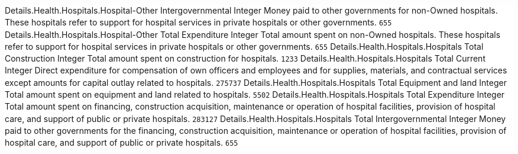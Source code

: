 <tr>
    <td>Details.Health.Hospitals.Hospital-Other Intergovernmental</td>
    <td>Integer</td> 
    <td>Money paid to other governments for non-Owned hospitals. These hospitals refer to support for hospital services in private hospitals or other governments.</td>
    <td><code>655</code></td>
</tr>

<tr>
    <td>Details.Health.Hospitals.Hospital-Other Total Expenditure</td>
    <td>Integer</td> 
    <td>Total amount spent on non-Owned hospitals. These hospitals refer to support for hospital services in private hospitals or other governments.</td>
    <td><code>655</code></td>
</tr>

<tr>
    <td>Details.Health.Hospitals.Hospitals Total Construction</td>
    <td>Integer</td> 
    <td>Total amount spent on construction for hospitals.</td>
    <td><code>1233</code></td>
</tr>

<tr>
    <td>Details.Health.Hospitals.Hospitals Total Current</td>
    <td>Integer</td> 
    <td>Direct expenditure for compensation of own officers and employees and for supplies, materials, and contractual services except amounts for capital outlay related to hospitals.</td>
    <td><code>275737</code></td>
</tr>

<tr>
    <td>Details.Health.Hospitals.Hospitals Total Equipment and land</td>
    <td>Integer</td> 
    <td>Total amount spent on equipment and land related to hospitals.</td>
    <td><code>5502</code></td>
</tr>

<tr>
    <td>Details.Health.Hospitals.Hospitals Total Expenditure</td>
    <td>Integer</td> 
    <td>Total amount spent on financing, construction acquisition, maintenance or operation of hospital facilities, provision of hospital care, and support of public or private hospitals.</td>
    <td><code>283127</code></td>
</tr>

<tr>
    <td>Details.Health.Hospitals.Hospitals Total Intergovernmental</td>
    <td>Integer</td> 
    <td>Money paid to other governments for the financing, construction acquisition, maintenance or operation of hospital facilities, provision of hospital care, and support of public or private hospitals.</td>
    <td><code>655</code></td>
</tr>

